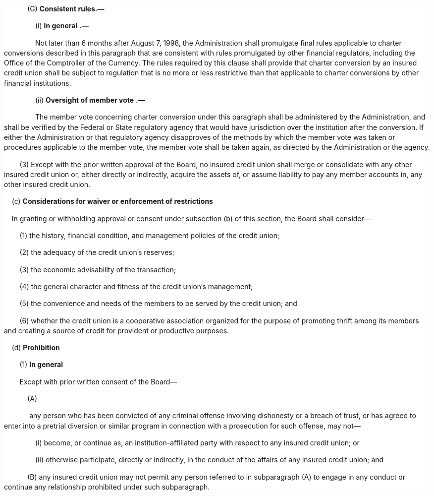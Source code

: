             (G) __Consistent rules.—__ 

                (i)  __In general__  __.—__ 

                Not later than 6 months after August 7, 1998, the Administration shall promulgate final rules applicable to charter conversions described in this paragraph that are consistent with rules promulgated by other financial regulators, including the Office of the Comptroller of the Currency. The rules required by this clause shall provide that charter conversion by an insured credit union shall be subject to regulation that is no more or less restrictive than that applicable to charter conversions by other financial institutions.

                (ii)  __Oversight of member vote__  __.—__ 

                The member vote concerning charter conversion under this paragraph shall be administered by the Administration, and shall be verified by the Federal or State regulatory agency that would have jurisdiction over the institution after the conversion. If either the Administration or that regulatory agency disapproves of the methods by which the member vote was taken or procedures applicable to the member vote, the member vote shall be taken again, as directed by the Administration or the agency.

        (3) Except with the prior written approval of the Board, no insured credit union shall merge or consolidate with any other insured credit union or, either directly or indirectly, acquire the assets of, or assume liability to pay any member accounts in, any other insured credit union.

    (c) __Considerations for waiver or enforcement of restrictions__ 

    In granting or withholding approval or consent under subsection (b) of this section, the Board shall consider—

        (1) the history, financial condition, and management policies of the credit union;

        (2) the adequacy of the credit union’s reserves;

        (3) the economic advisability of the transaction;

        (4) the general character and fitness of the credit union’s management;

        (5) the convenience and needs of the members to be served by the credit union; and

        (6) whether the credit union is a cooperative association organized for the purpose of promoting thrift among its members and creating a source of credit for provident or productive purposes.

    (d) __Prohibition__ 

        (1) __In general__ 

        Except with prior written consent of the Board—

            (A)

             any person who has been convicted of any criminal offense involving dishonesty or a breach of trust, or has agreed to enter into a pretrial diversion or similar program in connection with a prosecution for such offense, may not—

                (i) become, or continue as, an institution-affiliated party with respect to any insured credit union; or

                (ii) otherwise participate, directly or indirectly, in the conduct of the affairs of any insured credit union; and

            (B) any insured credit union may not permit any person referred to in subparagraph (A) to engage in any conduct or continue any relationship prohibited under such subparagraph.
